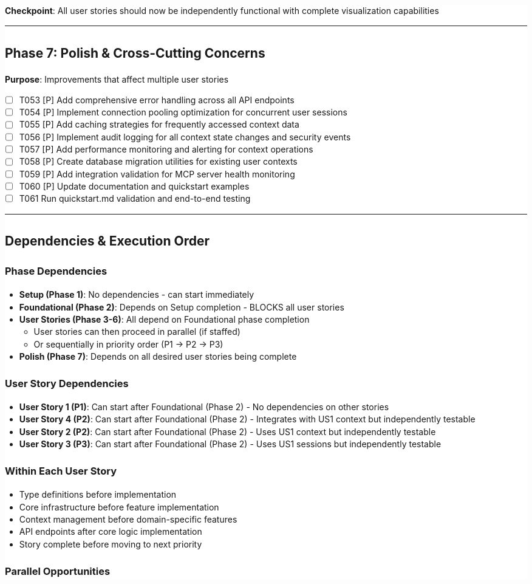 **Checkpoint**: All user stories should now be independently functional with complete visualization capabilities

---

## Phase 7: Polish & Cross-Cutting Concerns

**Purpose**: Improvements that affect multiple user stories

- [ ] T053 [P] Add comprehensive error handling across all API endpoints
- [ ] T054 [P] Implement connection pooling optimization for concurrent user sessions
- [ ] T055 [P] Add caching strategies for frequently accessed context data
- [ ] T056 [P] Implement audit logging for all context state changes and security events
- [ ] T057 [P] Add performance monitoring and alerting for context operations
- [ ] T058 [P] Create database migration utilities for existing user contexts
- [ ] T059 [P] Add integration validation for MCP server health monitoring
- [ ] T060 [P] Update documentation and quickstart examples
- [ ] T061 Run quickstart.md validation and end-to-end testing

---

## Dependencies & Execution Order

### Phase Dependencies

- **Setup (Phase 1)**: No dependencies - can start immediately
- **Foundational (Phase 2)**: Depends on Setup completion - BLOCKS all user stories
- **User Stories (Phase 3-6)**: All depend on Foundational phase completion
  - User stories can then proceed in parallel (if staffed)
  - Or sequentially in priority order (P1 → P2 → P3)
- **Polish (Phase 7)**: Depends on all desired user stories being complete

### User Story Dependencies

- **User Story 1 (P1)**: Can start after Foundational (Phase 2) - No dependencies on other stories
- **User Story 4 (P2)**: Can start after Foundational (Phase 2) - Integrates with US1 context but independently testable
- **User Story 2 (P2)**: Can start after Foundational (Phase 2) - Uses US1 context but independently testable
- **User Story 3 (P3)**: Can start after Foundational (Phase 2) - Uses US1 sessions but independently testable

### Within Each User Story

- Type definitions before implementation
- Core infrastructure before feature implementation
- Context management before domain-specific features
- API endpoints after core logic implementation
- Story complete before moving to next priority

### Parallel Opportunities
